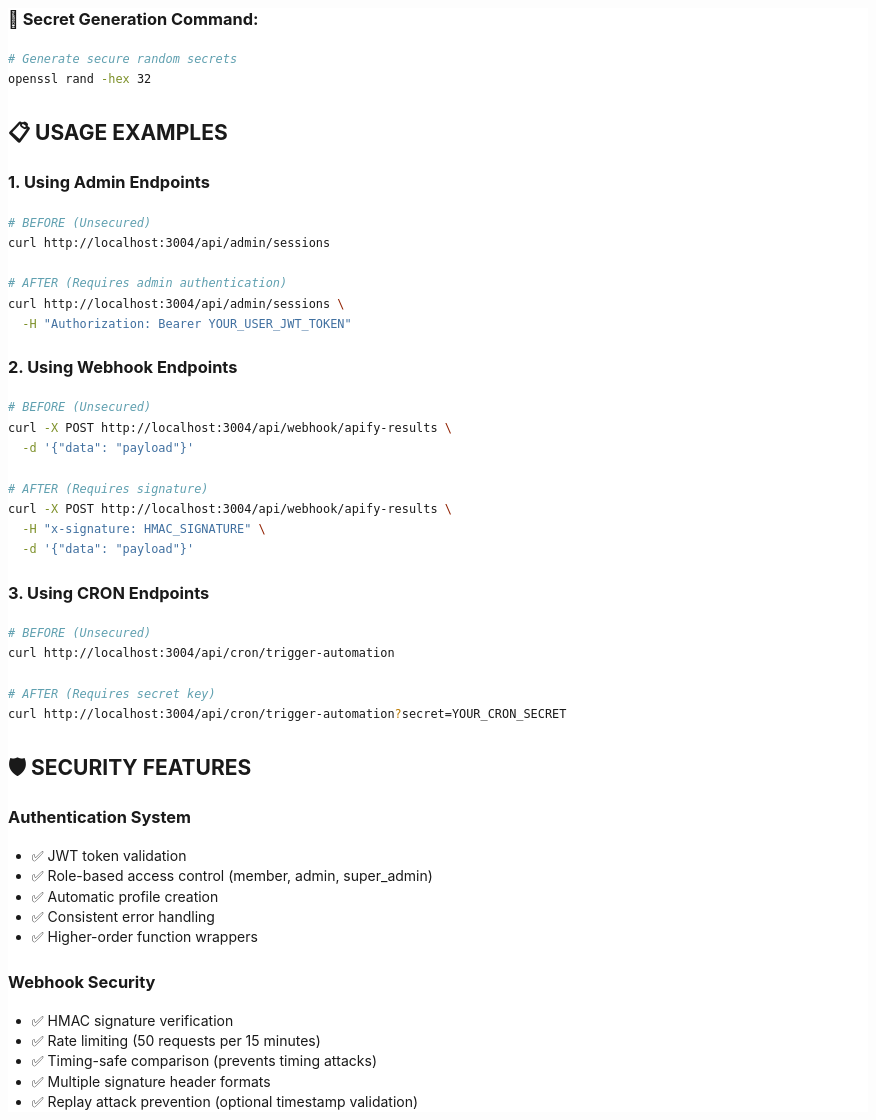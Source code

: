 ### 🔐 **Secret Generation Command**:
```bash
# Generate secure random secrets
openssl rand -hex 32
```

## 📋 USAGE EXAMPLES

### **1. Using Admin Endpoints**
```bash
# BEFORE (Unsecured)
curl http://localhost:3004/api/admin/sessions

# AFTER (Requires admin authentication)
curl http://localhost:3004/api/admin/sessions \
  -H "Authorization: Bearer YOUR_USER_JWT_TOKEN"
```

### **2. Using Webhook Endpoints**
```bash
# BEFORE (Unsecured)
curl -X POST http://localhost:3004/api/webhook/apify-results \
  -d '{"data": "payload"}'

# AFTER (Requires signature)
curl -X POST http://localhost:3004/api/webhook/apify-results \
  -H "x-signature: HMAC_SIGNATURE" \
  -d '{"data": "payload"}'
```

### **3. Using CRON Endpoints**
```bash
# BEFORE (Unsecured)
curl http://localhost:3004/api/cron/trigger-automation

# AFTER (Requires secret key)
curl http://localhost:3004/api/cron/trigger-automation?secret=YOUR_CRON_SECRET
```

## 🛡️ SECURITY FEATURES

### **Authentication System**
- ✅ JWT token validation
- ✅ Role-based access control (member, admin, super_admin)
- ✅ Automatic profile creation
- ✅ Consistent error handling
- ✅ Higher-order function wrappers

### **Webhook Security**
- ✅ HMAC signature verification
- ✅ Rate limiting (50 requests per 15 minutes)
- ✅ Timing-safe comparison (prevents timing attacks)
- ✅ Multiple signature header formats
- ✅ Replay attack prevention (optional timestamp validation)
